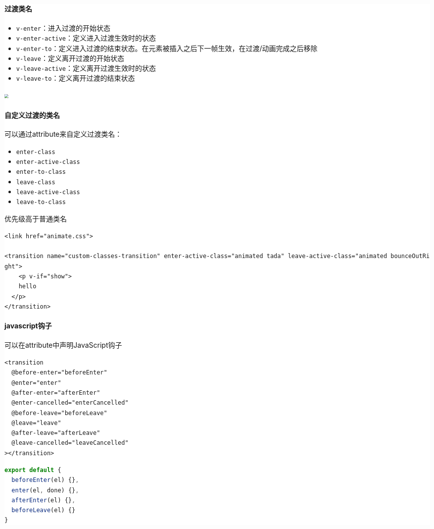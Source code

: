 #### 过渡类名

- `v-enter`：进入过渡的开始状态
- `v-enter-active`：定义进入过渡生效时的状态
- `v-enter-to`：定义进入过渡的结束状态。在元素被插入之后下一帧生效，在过渡/动画完成之后移除
- `v-leave`：定义离开过渡的开始状态
- `v-leave-active`：定义离开过渡生效时的状态
- `v-leave-to`：定义离开过渡的结束状态

<img src="https://github.com/zentan66/peggy-interview-groups/raw/master/assets/transition.png" style="zoom:50%;" />

#### 自定义过渡的类名

可以通过attribute来自定义过渡类名：

- `enter-class`
- `enter-active-class`
- `enter-to-class`
- `leave-class`
- `leave-active-class`
- `leave-to-class`

优先级高于普通类名

```vue
<link href="animate.css">

<transition name="custom-classes-transition" enter-active-class="animated tada" leave-active-class="animated bounceOutRight">
	<p v-if="show">
    hello
  </p>
</transition>
```

#### javascript钩子

可以在attribute中声明JavaScript钩子

```vue
<transition
  @before-enter="beforeEnter"
  @enter="enter"
  @after-enter="afterEnter"
  @enter-cancelled="enterCancelled"
  @before-leave="beforeLeave"
  @leave="leave"
  @after-leave="afterLeave"
  @leave-cancelled="leaveCancelled"
></transition>
```

```javascript
export default {
  beforeEnter(el) {},
  enter(el, done) {},
  afterEnter(el) {},
  beforeLeave(el) {}
}
```

